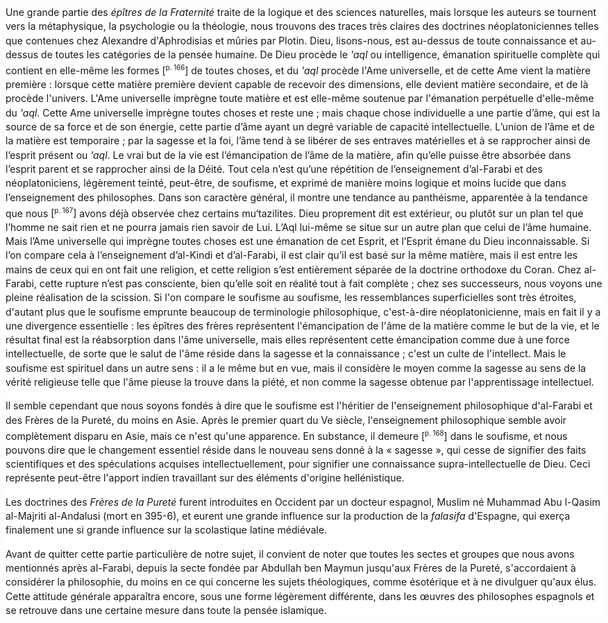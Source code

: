 Une grande partie des _épîtres de la Fraternité_ traite de la logique et des sciences naturelles, mais lorsque les auteurs se tournent vers la métaphysique, la psychologie ou la théologie, nous trouvons des traces très claires des doctrines néoplatoniciennes telles que contenues chez Alexandre d'Aphrodisias et mûries par Plotin. Dieu, lisons-nous, est au-dessus de toute connaissance et au-dessus de toutes les catégories de la pensée humaine. De Dieu procède le _'aql_ ou intelligence, émanation spirituelle complète qui contient en elle-même les formes <span id="p166">[<sup><small>p. 166</small></sup>]</span> de toutes choses, et du _'aql_ procède l'Ame universelle, et de cette Ame vient la matière première : lorsque cette matière première devient capable de recevoir des dimensions, elle devient matière secondaire, et de là procède l'univers. L'Ame universelle imprègne toute matière et est elle-même soutenue par l'émanation perpétuelle d'elle-même du _'aql_. Cette Ame universelle imprègne toutes choses et reste une ; mais chaque chose individuelle a une partie d’âme, qui est la source de sa force et de son énergie, cette partie d’âme ayant un degré variable de capacité intellectuelle. L’union de l’âme et de la matière est temporaire ; par la sagesse et la foi, l’âme tend à se libérer de ses entraves matérielles et à se rapprocher ainsi de l’esprit présent ou _‘aql_. Le vrai but de la vie est l’émancipation de l’âme de la matière, afin qu’elle puisse être absorbée dans l’esprit parent et se rapprocher ainsi de la Déité. Tout cela n’est qu’une répétition de l’enseignement d’al-Farabi et des néoplatoniciens, légèrement teinté, peut-être, de soufisme, et exprimé de manière moins logique et moins lucide que dans l’enseignement des philosophes. Dans son caractère général, il montre une tendance au panthéisme, apparentée à la tendance que nous <span id="p167">[<sup><small>p. 167</small></sup>]</span> avons déjà observée chez certains mu‘tazilites. Dieu proprement dit est extérieur, ou plutôt sur un plan tel que l’homme ne sait rien et ne pourra jamais rien savoir de Lui. L’Aql lui-même se situe sur un autre plan que celui de l’âme humaine. Mais l’Ame universelle qui imprègne toutes choses est une émanation de cet Esprit, et l’Esprit émane du Dieu inconnaissable. Si l’on compare cela à l’enseignement d’al-Kindi et d’al-Farabi, il est clair qu’il est basé sur la même matière, mais il est entre les mains de ceux qui en ont fait une religion, et cette religion s’est entièrement séparée de la doctrine orthodoxe du Coran. Chez al-Farabi, cette rupture n’est pas consciente, bien qu’elle soit en réalité tout à fait complète ; chez ses successeurs, nous voyons une pleine réalisation de la scission. Si l'on compare le soufisme au soufisme, les ressemblances superficielles sont très étroites, d'autant plus que le soufisme emprunte beaucoup de terminologie philosophique, c'est-à-dire néoplatonicienne, mais en fait il y a une divergence essentielle : les épîtres des frères représentent l'émancipation de l'âme de la matière comme le but de la vie, et le résultat final est la réabsorption dans l'âme universelle, mais elles représentent cette émancipation comme due à une force intellectuelle, de sorte que le salut de l'âme réside dans la sagesse et la connaissance ; c'est un culte de l'intellect. Mais le soufisme est spirituel dans un autre sens : il a le même but en vue, mais il considère le moyen comme la sagesse au sens de la vérité religieuse telle que l'âme pieuse la trouve dans la piété, et non comme la sagesse obtenue par l'apprentissage intellectuel.

Il semble cependant que nous soyons fondés à dire que le soufisme est l'héritier de l'enseignement philosophique d'al-Farabi et des Frères de la Pureté, du moins en Asie. Après le premier quart du Ve siècle, l'enseignement philosophique semble avoir complètement disparu en Asie, mais ce n'est qu'une apparence. En substance, il demeure <span id="p168">[<sup><small>p. 168</small></sup>]</span> dans le soufisme, et nous pouvons dire que le changement essentiel réside dans le nouveau sens donné à la «  sagesse  », qui cesse de signifier des faits scientifiques et des spéculations acquises intellectuellement, pour signifier une connaissance supra-intellectuelle de Dieu. Ceci représente peut-être l'apport indien travaillant sur des éléments d'origine hellénistique.

Les doctrines des _Frères de la Pureté_ furent introduites en Occident par un docteur espagnol, Muslim né Muhammad Abu l-Qasim al-Majriti al-Andalusi (mort en 395-6), et eurent une grande influence sur la production de la _falasifa_ d'Espagne, qui exerça finalement une si grande influence sur la scolastique latine médiévale.

Avant de quitter cette partie particulière de notre sujet, il convient de noter que toutes les sectes et groupes que nous avons mentionnés après al-Farabi, depuis la secte fondée par Abdullah ben Maymun jusqu'aux Frères de la Pureté, s'accordaient à considérer la philosophie, du moins en ce qui concerne les sujets théologiques, comme ésotérique et à ne divulguer qu'aux élus. Cette attitude générale apparaîtra encore, sous une forme légèrement différente, dans les œuvres des philosophes espagnols et se retrouve dans une certaine mesure dans toute la pensée islamique.

